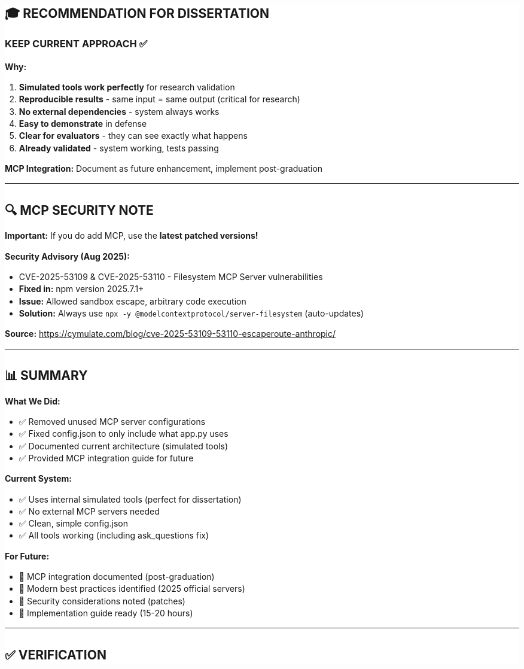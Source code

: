
## 🎓 RECOMMENDATION FOR DISSERTATION

### **KEEP CURRENT APPROACH** ✅

**Why:**
1. **Simulated tools work perfectly** for research validation
2. **Reproducible results** - same input = same output (critical for research)
3. **No external dependencies** - system always works
4. **Easy to demonstrate** in defense
5. **Clear for evaluators** - they can see exactly what happens
6. **Already validated** - system working, tests passing

**MCP Integration:** Document as future enhancement, implement post-graduation

---

## 🔍 MCP SECURITY NOTE

**Important:** If you do add MCP, use the **latest patched versions!**

**Security Advisory (Aug 2025):**
- CVE-2025-53109 & CVE-2025-53110 - Filesystem MCP Server vulnerabilities
- **Fixed in:** npm version 2025.7.1+
- **Issue:** Allowed sandbox escape, arbitrary code execution
- **Solution:** Always use `npx -y @modelcontextprotocol/server-filesystem` (auto-updates)

**Source:** https://cymulate.com/blog/cve-2025-53109-53110-escaperoute-anthropic/

---

## 📊 SUMMARY

**What We Did:**
- ✅ Removed unused MCP server configurations
- ✅ Fixed config.json to only include what app.py uses
- ✅ Documented current architecture (simulated tools)
- ✅ Provided MCP integration guide for future

**Current System:**
- ✅ Uses internal simulated tools (perfect for dissertation)
- ✅ No external MCP servers needed
- ✅ Clean, simple config.json
- ✅ All tools working (including ask_questions fix)

**For Future:**
- 📝 MCP integration documented (post-graduation)
- 📝 Modern best practices identified (2025 official servers)
- 📝 Security considerations noted (patches)
- 📝 Implementation guide ready (15-20 hours)

---

## ✅ VERIFICATION
